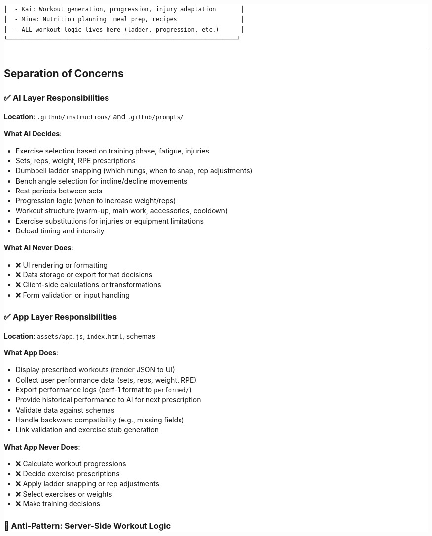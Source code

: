 ```
│  - Kai: Workout generation, progression, injury adaptation       │
│  - Mina: Nutrition planning, meal prep, recipes                  │
│  - ALL workout logic lives here (ladder, progression, etc.)      │
└─────────────────────────────────────────────────────────────────┘
```

---

## Separation of Concerns

### ✅ AI Layer Responsibilities

**Location**: `.github/instructions/` and `.github/prompts/`

**What AI Decides**:
- Exercise selection based on training phase, fatigue, injuries
- Sets, reps, weight, RPE prescriptions
- Dumbbell ladder snapping (which rungs, when to snap, rep adjustments)
- Bench angle selection for incline/decline movements
- Rest periods between sets
- Progression logic (when to increase weight/reps)
- Workout structure (warm-up, main work, accessories, cooldown)
- Exercise substitutions for injuries or equipment limitations
- Deload timing and intensity

**What AI Never Does**:
- ❌ UI rendering or formatting
- ❌ Data storage or export format decisions
- ❌ Client-side calculations or transformations
- ❌ Form validation or input handling

### ✅ App Layer Responsibilities

**Location**: `assets/app.js`, `index.html`, schemas

**What App Does**:
- Display prescribed workouts (render JSON to UI)
- Collect user performance data (sets, reps, weight, RPE)
- Export performance logs (perf-1 format to `performed/`)
- Provide historical performance to AI for next prescription
- Validate data against schemas
- Handle backward compatibility (e.g., missing fields)
- Link validation and exercise stub generation

**What App Never Does**:
- ❌ Calculate workout progressions
- ❌ Decide exercise prescriptions
- ❌ Apply ladder snapping or rep adjustments
- ❌ Select exercises or weights
- ❌ Make training decisions

### 🚫 Anti-Pattern: Server-Side Workout Logic
